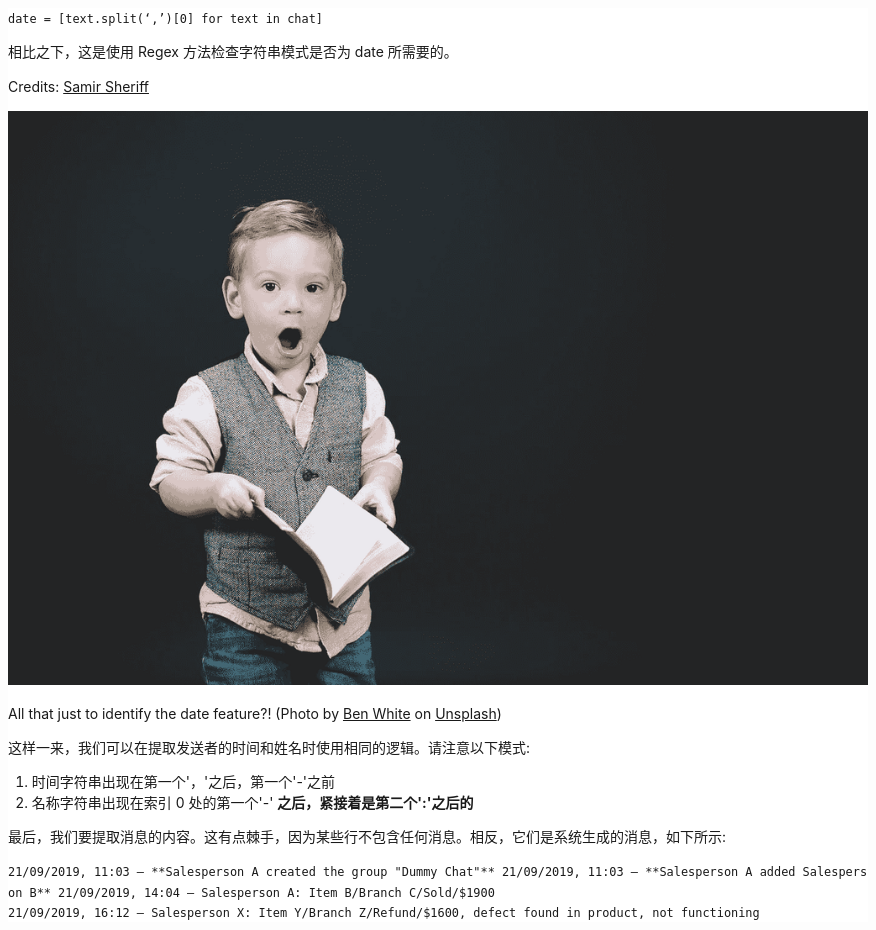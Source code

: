 ```
date = [text.split(‘,’)[0] for text in chat]
```

相比之下，这是使用 Regex 方法检查字符串模式是否为 date 所需要的。

Credits: [Samir Sheriff](/build-your-own-whatsapp-chat-analyzer-9590acca9014)

![](img/327a88f6adcc12231ef02ba4a5215a69.png)

All that just to identify the date feature?! (Photo by [Ben White](https://unsplash.com/@benwhitephotography?utm_source=medium&utm_medium=referral) on [Unsplash](https://unsplash.com?utm_source=medium&utm_medium=referral))

这样一来，我们可以在提取发送者的时间和姓名时使用相同的逻辑。请注意以下模式:

1.  时间字符串出现在第一个'，'之后，第一个'-'之前
2.  名称字符串出现在索引 0 处的第一个'-' **之后，紧接着是第二个':'之后的**

最后，我们要提取消息的内容。这有点棘手，因为某些行不包含任何消息。相反，它们是系统生成的消息，如下所示:

```
21/09/2019, 11:03 — **Salesperson A created the group "Dummy Chat"** 21/09/2019, 11:03 — **Salesperson A added Salesperson B** 21/09/2019, 14:04 — Salesperson A: Item B/Branch C/Sold/$1900
21/09/2019, 16:12 — Salesperson X: Item Y/Branch Z/Refund/$1600, defect found in product, not functioning
```
